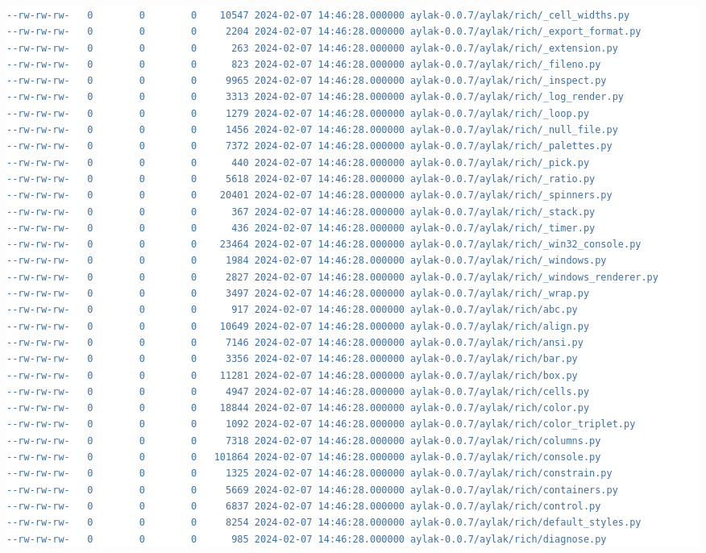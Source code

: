 ```diff
--rw-rw-rw-   0        0        0    10547 2024-02-07 14:46:28.000000 aylak-0.0.7/aylak/rich/_cell_widths.py
--rw-rw-rw-   0        0        0     2204 2024-02-07 14:46:28.000000 aylak-0.0.7/aylak/rich/_export_format.py
--rw-rw-rw-   0        0        0      263 2024-02-07 14:46:28.000000 aylak-0.0.7/aylak/rich/_extension.py
--rw-rw-rw-   0        0        0      823 2024-02-07 14:46:28.000000 aylak-0.0.7/aylak/rich/_fileno.py
--rw-rw-rw-   0        0        0     9965 2024-02-07 14:46:28.000000 aylak-0.0.7/aylak/rich/_inspect.py
--rw-rw-rw-   0        0        0     3313 2024-02-07 14:46:28.000000 aylak-0.0.7/aylak/rich/_log_render.py
--rw-rw-rw-   0        0        0     1279 2024-02-07 14:46:28.000000 aylak-0.0.7/aylak/rich/_loop.py
--rw-rw-rw-   0        0        0     1456 2024-02-07 14:46:28.000000 aylak-0.0.7/aylak/rich/_null_file.py
--rw-rw-rw-   0        0        0     7372 2024-02-07 14:46:28.000000 aylak-0.0.7/aylak/rich/_palettes.py
--rw-rw-rw-   0        0        0      440 2024-02-07 14:46:28.000000 aylak-0.0.7/aylak/rich/_pick.py
--rw-rw-rw-   0        0        0     5618 2024-02-07 14:46:28.000000 aylak-0.0.7/aylak/rich/_ratio.py
--rw-rw-rw-   0        0        0    20401 2024-02-07 14:46:28.000000 aylak-0.0.7/aylak/rich/_spinners.py
--rw-rw-rw-   0        0        0      367 2024-02-07 14:46:28.000000 aylak-0.0.7/aylak/rich/_stack.py
--rw-rw-rw-   0        0        0      436 2024-02-07 14:46:28.000000 aylak-0.0.7/aylak/rich/_timer.py
--rw-rw-rw-   0        0        0    23464 2024-02-07 14:46:28.000000 aylak-0.0.7/aylak/rich/_win32_console.py
--rw-rw-rw-   0        0        0     1984 2024-02-07 14:46:28.000000 aylak-0.0.7/aylak/rich/_windows.py
--rw-rw-rw-   0        0        0     2827 2024-02-07 14:46:28.000000 aylak-0.0.7/aylak/rich/_windows_renderer.py
--rw-rw-rw-   0        0        0     3497 2024-02-07 14:46:28.000000 aylak-0.0.7/aylak/rich/_wrap.py
--rw-rw-rw-   0        0        0      917 2024-02-07 14:46:28.000000 aylak-0.0.7/aylak/rich/abc.py
--rw-rw-rw-   0        0        0    10649 2024-02-07 14:46:28.000000 aylak-0.0.7/aylak/rich/align.py
--rw-rw-rw-   0        0        0     7146 2024-02-07 14:46:28.000000 aylak-0.0.7/aylak/rich/ansi.py
--rw-rw-rw-   0        0        0     3356 2024-02-07 14:46:28.000000 aylak-0.0.7/aylak/rich/bar.py
--rw-rw-rw-   0        0        0    11281 2024-02-07 14:46:28.000000 aylak-0.0.7/aylak/rich/box.py
--rw-rw-rw-   0        0        0     4947 2024-02-07 14:46:28.000000 aylak-0.0.7/aylak/rich/cells.py
--rw-rw-rw-   0        0        0    18844 2024-02-07 14:46:28.000000 aylak-0.0.7/aylak/rich/color.py
--rw-rw-rw-   0        0        0     1092 2024-02-07 14:46:28.000000 aylak-0.0.7/aylak/rich/color_triplet.py
--rw-rw-rw-   0        0        0     7318 2024-02-07 14:46:28.000000 aylak-0.0.7/aylak/rich/columns.py
--rw-rw-rw-   0        0        0   101864 2024-02-07 14:46:28.000000 aylak-0.0.7/aylak/rich/console.py
--rw-rw-rw-   0        0        0     1325 2024-02-07 14:46:28.000000 aylak-0.0.7/aylak/rich/constrain.py
--rw-rw-rw-   0        0        0     5669 2024-02-07 14:46:28.000000 aylak-0.0.7/aylak/rich/containers.py
--rw-rw-rw-   0        0        0     6837 2024-02-07 14:46:28.000000 aylak-0.0.7/aylak/rich/control.py
--rw-rw-rw-   0        0        0     8254 2024-02-07 14:46:28.000000 aylak-0.0.7/aylak/rich/default_styles.py
--rw-rw-rw-   0        0        0      985 2024-02-07 14:46:28.000000 aylak-0.0.7/aylak/rich/diagnose.py
```